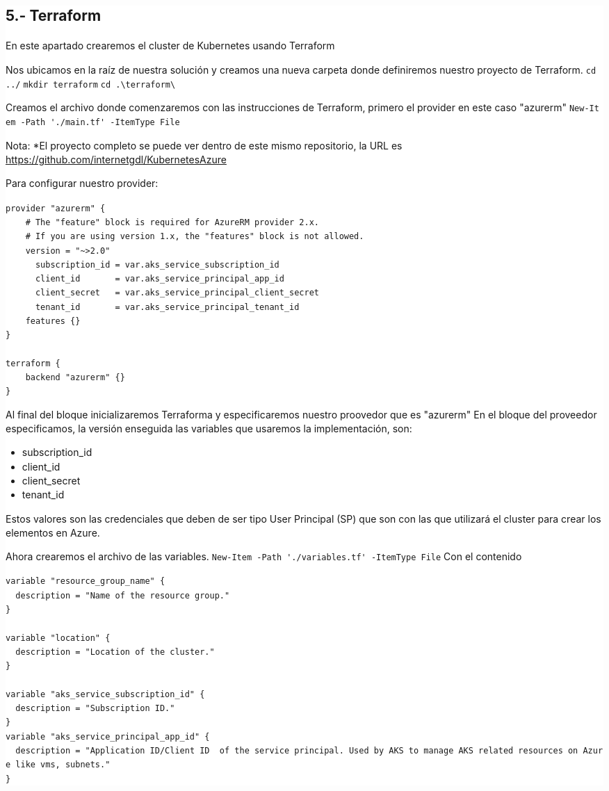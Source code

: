 ## 5.- Terraform

En este apartado crearemos el cluster de Kubernetes usando Terraform

Nos ubicamos en la raíz de nuestra solución y creamos una nueva carpeta donde definiremos nuestro proyecto de Terraform.
`cd ../`
`mkdir terraform`
`cd .\terraform\`

Creamos el archivo donde comenzaremos con las instrucciones de Terraform, primero el provider en este caso "azurerm"
`New-Item -Path './main.tf' -ItemType File`

Nota:
*El proyecto completo se puede ver dentro de este mismo repositorio, la URL es https://github.com/internetgdl/KubernetesAzure

Para configurar nuestro provider:

```
provider "azurerm" {
    # The "feature" block is required for AzureRM provider 2.x. 
    # If you are using version 1.x, the "features" block is not allowed.
    version = "~>2.0"
      subscription_id = var.aks_service_subscription_id
      client_id       = var.aks_service_principal_app_id
      client_secret   = var.aks_service_principal_client_secret
      tenant_id       = var.aks_service_principal_tenant_id
    features {}
}

terraform {
    backend "azurerm" {}
}
```

Al final del bloque inicializaremos Terraforma y especificaremos nuestro proovedor que es "azurerm"
En el bloque del proveedor especificamos, la versión enseguida las variables que usaremos la implementación, son:
* subscription_id
* client_id
* client_secret
* tenant_id


Estos valores son las credenciales que deben de ser tipo User Principal (SP) que son con las que utilizará el cluster para crear los elementos en Azure.

Ahora crearemos el archivo de las variables.
`New-Item -Path './variables.tf' -ItemType File`
Con el contenido
```
variable "resource_group_name" {
  description = "Name of the resource group."
}

variable "location" {
  description = "Location of the cluster."
}

variable "aks_service_subscription_id" {
  description = "Subscription ID."
}
variable "aks_service_principal_app_id" {
  description = "Application ID/Client ID  of the service principal. Used by AKS to manage AKS related resources on Azure like vms, subnets."
}
```